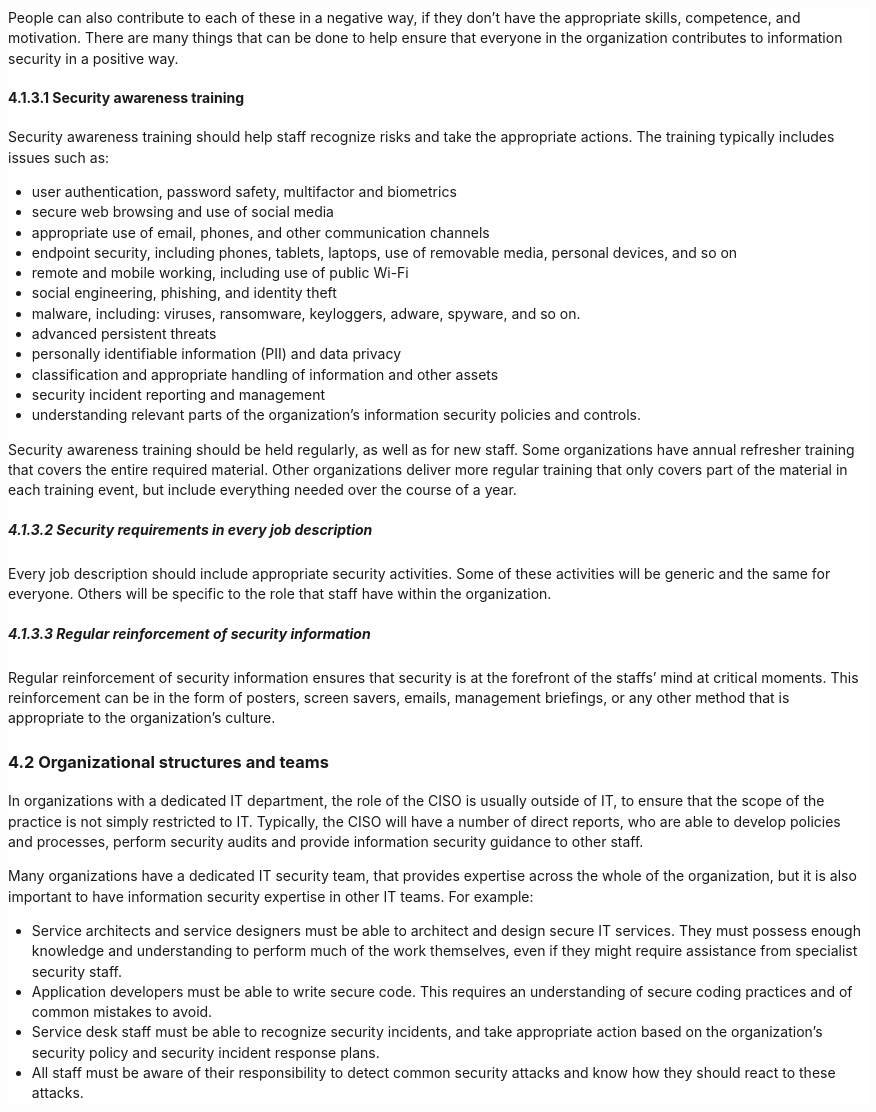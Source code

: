 People can also contribute to each of these in a negative way, if they don’t have the appropriate skills, competence, and motivation. There are many things that can be done to help ensure that everyone in the organization contributes to information security in a positive way.

#### 4.1.3.1 Security awareness training

Security awareness training should help staff recognize risks and take the appropriate actions. The training typically includes issues such as:

*   user authentication, password safety, multifactor and biometrics
*   secure web browsing and use of social media
*   appropriate use of email, phones, and other communication channels
*   endpoint security, including phones, tablets, laptops, use of removable media, personal devices, and so on
*   remote and mobile working, including use of public Wi-Fi
*   social engineering, phishing, and identity theft
*   malware, including: viruses, ransomware, keyloggers, adware, spyware, and so on.
*   advanced persistent threats
*   personally identifiable information (PII) and data privacy
*   classification and appropriate handling of information and other assets
*   security incident reporting and management
*   understanding relevant parts of the organization’s information security policies and controls.

Security awareness training should be held regularly, as well as for new staff. Some organizations have annual refresher training that covers the entire required material. Other organizations deliver more regular training that only covers part of the material in each training event, but include everything needed over the course of a year.

##### 4.1.3.2 Security requirements in every job description

Every job description should include appropriate security activities. Some of these activities will be generic and the same for everyone. Others will be specific to the role that staff have within the organization.

##### 4.1.3.3 Regular reinforcement of security information

Regular reinforcement of security information ensures that security is at the forefront of the staffs’ mind at critical moments. This reinforcement can be in the form of posters, screen savers, emails, management briefings, or any other method that is appropriate to the organization’s culture.

### 4.2 Organizational structures and teams

In organizations with a dedicated IT department, the role of the CISO is usually outside of IT, to ensure that the scope of the practice is not simply restricted to IT. Typically, the CISO will have a number of direct reports, who are able to develop policies and processes, perform security audits and provide information security guidance to other staff.

Many organizations have a dedicated IT security team, that provides expertise across the whole of the organization, but it is also important to have information security expertise in other IT teams. For example:

*   Service architects and service designers must be able to architect and design secure IT services. They must possess enough knowledge and understanding to perform much of the work themselves, even if they might require assistance from specialist security staff.
*   Application developers must be able to write secure code. This requires an understanding of secure coding practices and of common mistakes to avoid.
*   Service desk staff must be able to recognize security incidents, and take appropriate action based on the organization’s security policy and security incident response plans.
*   All staff must be aware of their responsibility to detect common security attacks and know how they should react to these attacks.
